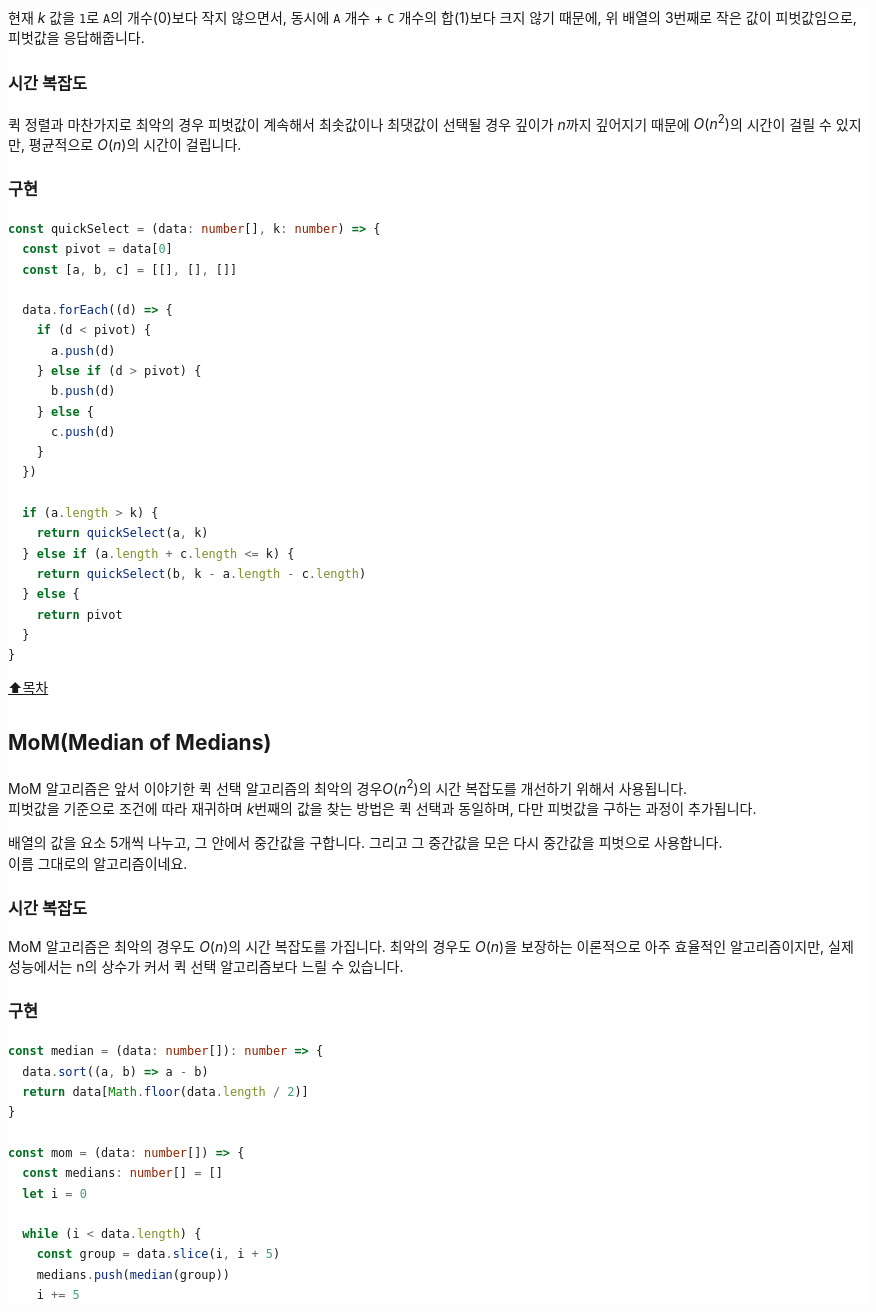 현재 $k$ 값을 `1`로 `A`의 개수(0)보다 작지 않으면서, 동시에 `A` 개수 + `C` 개수의 합(1)보다 크지 않기 때문에, 위 배열의 3번째로 작은 값이 피벗값임으로, 피벗값을 응답해줍니다.

### 시간 복잡도

퀵 정렬과 마찬가지로 최악의 경우 피벗값이 계속해서 최솟값이나 최댓값이 선택될 경우 깊이가 $n$까지 깊어지기 때문에 $O(n^2)$의 시간이 걸릴 수 있지만, 평균적으로 $O(n)$의 시간이 걸립니다.

### 구현

```ts
const quickSelect = (data: number[], k: number) => {
  const pivot = data[0]
  const [a, b, c] = [[], [], []]

  data.forEach((d) => {
    if (d < pivot) {
      a.push(d)
    } else if (d > pivot) {
      b.push(d)
    } else {
      c.push(d)
    }
  })

  if (a.length > k) {
    return quickSelect(a, k)
  } else if (a.length + c.length <= k) {
    return quickSelect(b, k - a.length - c.length)
  } else {
    return pivot
  }
}
```

[⬆목차](#목차)

## MoM(Median of Medians)

MoM 알고리즘은 앞서 이야기한 퀵 선택 알고리즘의 최악의 경우$O(n^2)$의 시간 복잡도를 개선하기 위해서 사용됩니다.  
피벗값을 기준으로 조건에 따라 재귀하며 $k$번째의 값을 찾는 방법은 퀵 선택과 동일하며, 다만 피벗값을 구하는 과정이 추가됩니다.

배열의 값을 요소 5개씩 나누고, 그 안에서 중간값을 구합니다. 그리고 그 중간값을 모은 다시 중간값을 피벗으로 사용합니다.  
이름 그대로의 알고리즘이네요.

### 시간 복잡도

MoM 알고리즘은 최악의 경우도 $O(n)$의 시간 복잡도를 가집니다. 최악의 경우도 $O(n)$을 보장하는 이론적으로 아주 효율적인 알고리즘이지만, 실제 성능에서는 n의 상수가 커서 퀵 선택 알고리즘보다 느릴 수 있습니다.

### 구현

```ts
const median = (data: number[]): number => {
  data.sort((a, b) => a - b)
  return data[Math.floor(data.length / 2)]
}

const mom = (data: number[]) => {
  const medians: number[] = []
  let i = 0

  while (i < data.length) {
    const group = data.slice(i, i + 5)
    medians.push(median(group))
    i += 5
```